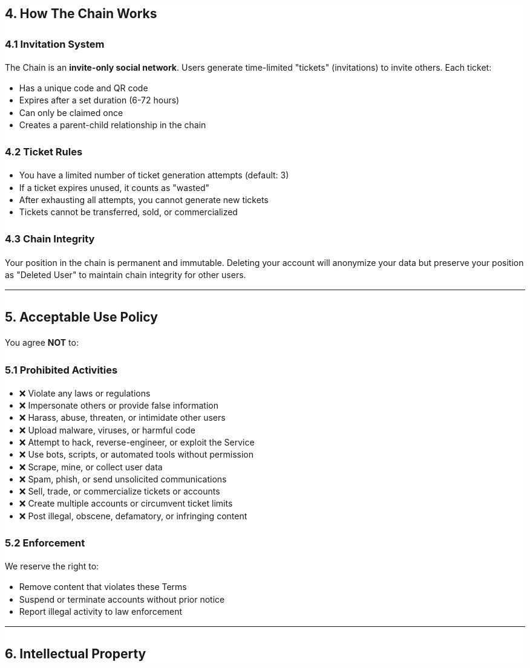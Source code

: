 
## 4. How The Chain Works

### 4.1 Invitation System
The Chain is an **invite-only social network**. Users generate time-limited "tickets" (invitations) to invite others. Each ticket:
- Has a unique code and QR code
- Expires after a set duration (6-72 hours)
- Can only be claimed once
- Creates a parent-child relationship in the chain

### 4.2 Ticket Rules
- You have a limited number of ticket generation attempts (default: 3)
- If a ticket expires unused, it counts as "wasted"
- After exhausting all attempts, you cannot generate new tickets
- Tickets cannot be transferred, sold, or commercialized

### 4.3 Chain Integrity
Your position in the chain is permanent and immutable. Deleting your account will anonymize your data but preserve your position as "Deleted User" to maintain chain integrity for other users.

---

## 5. Acceptable Use Policy

You agree **NOT** to:

### 5.1 Prohibited Activities
- ❌ Violate any laws or regulations
- ❌ Impersonate others or provide false information
- ❌ Harass, abuse, threaten, or intimidate other users
- ❌ Upload malware, viruses, or harmful code
- ❌ Attempt to hack, reverse-engineer, or exploit the Service
- ❌ Use bots, scripts, or automated tools without permission
- ❌ Scrape, mine, or collect user data
- ❌ Spam, phish, or send unsolicited communications
- ❌ Sell, trade, or commercialize tickets or accounts
- ❌ Create multiple accounts or circumvent ticket limits
- ❌ Post illegal, obscene, defamatory, or infringing content

### 5.2 Enforcement
We reserve the right to:
- Remove content that violates these Terms
- Suspend or terminate accounts without prior notice
- Report illegal activity to law enforcement

---

## 6. Intellectual Property
